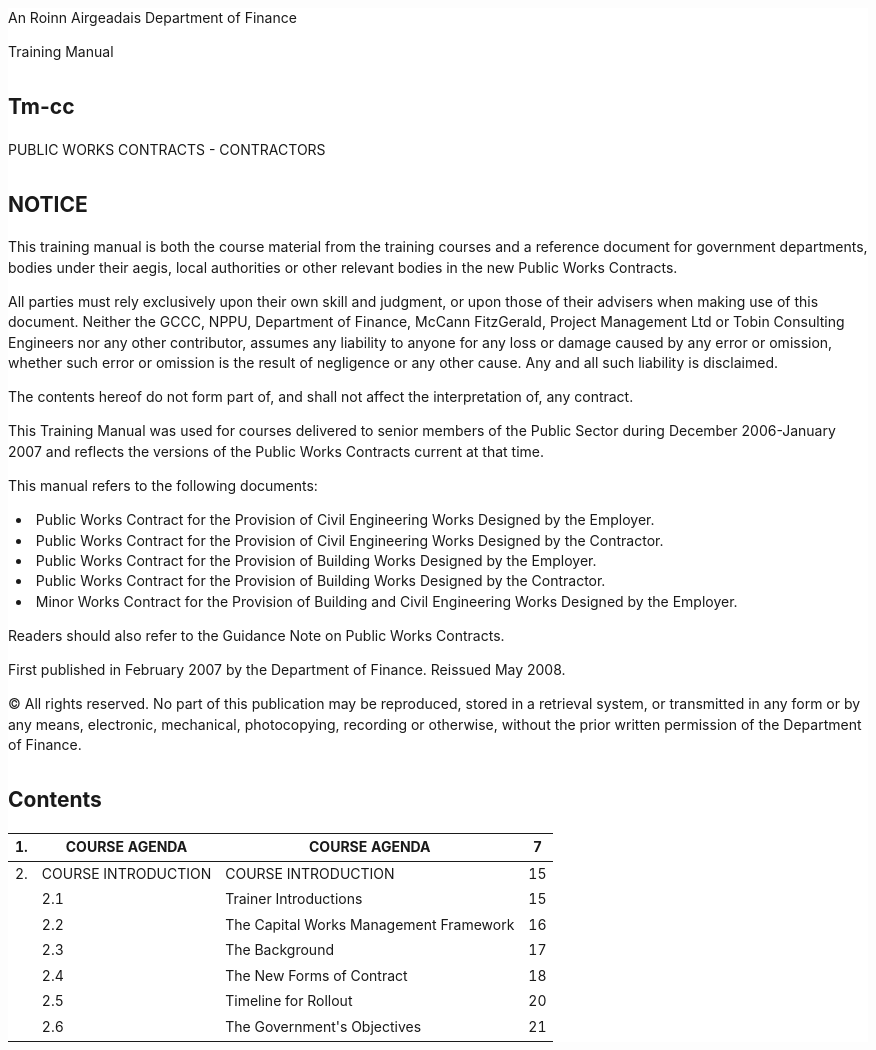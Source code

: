 

An Roinn Airgeadais Department of Finance

Training Manual

## Tm-cc

PUBLIC WORKS CONTRACTS - CONTRACTORS





## NOTICE

This training manual is both the course material from the training courses and a reference document for government departments, bodies under their aegis, local authorities or other relevant bodies in the new Public Works Contracts.

All  parties  must  rely  exclusively  upon  their  own  skill  and  judgment,  or  upon those of their advisers when making use of this document. Neither the GCCC, NPPU, Department of Finance, McCann FitzGerald, Project Management Ltd or Tobin Consulting Engineers nor any other contributor, assumes any liability to anyone for any loss or damage caused by any error or omission, whether such error or omission is the result of negligence or any other cause. Any and all such liability is disclaimed.

The contents hereof do not form part of, and shall not affect the interpretation of, any contract.

This Training Manual was used for courses delivered to senior members of the Public Sector during December 2006-January 2007 and reflects the versions of the Public Works Contracts current at that time.

This manual refers to the following documents:

-  Public  Works  Contract  for  the  Provision  of  Civil  Engineering  Works Designed by the Employer.
-  Public  Works  Contract  for  the  Provision  of  Civil  Engineering  Works Designed by the Contractor.
-  Public Works Contract for the Provision of Building Works Designed by the Employer.
-  Public Works Contract for the Provision of Building Works Designed by the Contractor.
-  Minor Works Contract for the Provision of Building and Civil Engineering Works Designed by the Employer.

Readers should also refer to the Guidance Note on Public Works Contracts.

First published in February 2007 by the Department of Finance.  Reissued May 2008.

© All rights reserved.  No part of this publication may be reproduced, stored in a retrieval system, or transmitted in any form  or  by  any  means,  electronic,  mechanical,  photocopying,  recording  or  otherwise,  without  the  prior  written permission of the Department of Finance.



## Contents

| 1.   | COURSE AGENDA                                      | COURSE AGENDA                                             |   7 |
|------|----------------------------------------------------|-----------------------------------------------------------|-----|
| 2.   | COURSE INTRODUCTION                                | COURSE INTRODUCTION                                       |  15 |
|      | 2.1                                                | Trainer Introductions                                     |  15 |
|      | 2.2                                                | The Capital Works Management Framework                    |  16 |
|      | 2.3                                                | The Background                                            |  17 |
|      | 2.4                                                | The New Forms of Contract                                 |  18 |
|      | 2.5                                                | Timeline for Rollout                                      |  20 |
|      | 2.6                                                | The Government's Objectives                               |  21 |